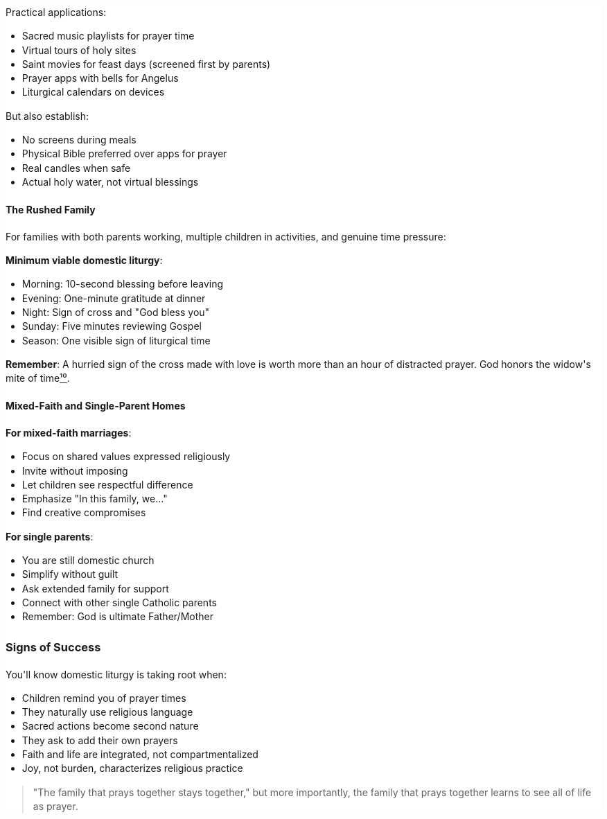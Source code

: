 Practical applications:
- Sacred music playlists for prayer time
- Virtual tours of holy sites
- Saint movies for feast days (screened first by parents)
- Prayer apps with bells for Angelus
- Liturgical calendars on devices

But also establish:
- No screens during meals
- Physical Bible preferred over apps for prayer
- Real candles when safe
- Actual holy water, not virtual blessings

#### The Rushed Family

For families with both parents working, multiple children in activities, and genuine time pressure:

**Minimum viable domestic liturgy**:
- Morning: 10-second blessing before leaving
- Evening: One-minute gratitude at dinner
- Night: Sign of cross and "God bless you"
- Sunday: Five minutes reviewing Gospel
- Season: One visible sign of liturgical time

**Remember**: A hurried sign of the cross made with love is worth more than an hour of distracted prayer. God honors the widow's mite of time[¹⁰](#ref-10).

#### Mixed-Faith and Single-Parent Homes

**For mixed-faith marriages**:
- Focus on shared values expressed religiously
- Invite without imposing
- Let children see respectful difference
- Emphasize "In this family, we..."
- Find creative compromises

**For single parents**:
- You are still domestic church
- Simplify without guilt
- Ask extended family for support
- Connect with other single Catholic parents
- Remember: God is ultimate Father/Mother

### Signs of Success

You'll know domestic liturgy is taking root when:

- Children remind you of prayer times
- They naturally use religious language
- Sacred actions become second nature
- They ask to add their own prayers
- Faith and life are integrated, not compartmentalized
- Joy, not burden, characterizes religious practice

> "The family that prays together stays together," but more importantly, the family that prays together learns to see all of life as prayer.
